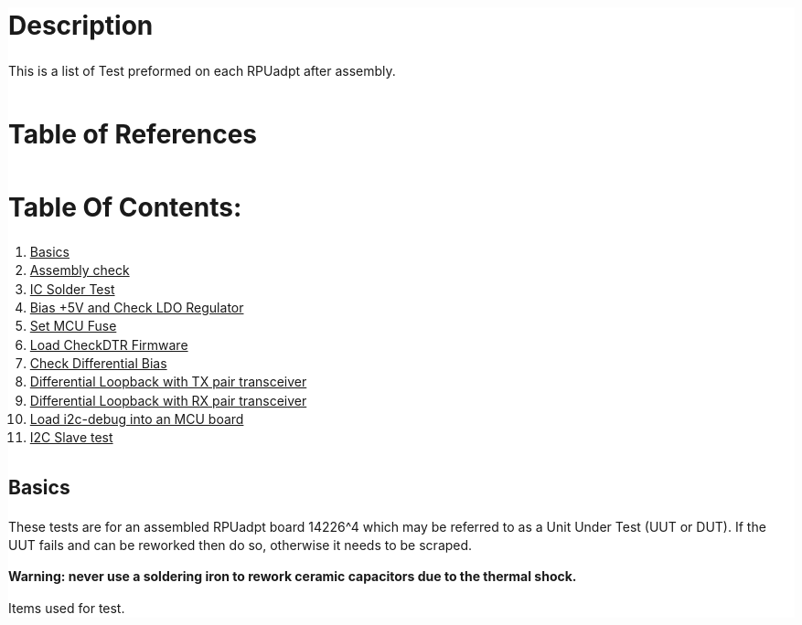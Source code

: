 # Description

This is a list of Test preformed on each RPUadpt after assembly.

# Table of References


# Table Of Contents:

1. [Basics](#basics)
2. [Assembly check](#assembly-check)
3. [IC Solder Test](#ic-solder-test)
4. [Bias +5V and Check LDO Regulator](#bias-5v-and-check-ldo-regulator)
5. [Set MCU Fuse](#set-mcu-fuse)
6. [Load CheckDTR Firmware](#load-checkdtr-firmware)
7. [Check Differential Bias](#check-differential-bias)
8. [Differential Loopback with TX pair transceiver](#differential-loopback-with-tx-pair-transceiver)
9. [Differential Loopback with RX pair transceiver](#differential-loopback-with-rx-pair-transceiver)
10. [Load i2c-debug into an MCU board](#load-i2c-debug-into-an-mcu-board)
11. [I2C Slave test](#i2c-slave-test)



## Basics

These tests are for an assembled RPUadpt board 14226^4 which may be referred to as a Unit Under Test (UUT or DUT). If the UUT fails and can be reworked then do so, otherwise it needs to be scraped. 

**Warning: never use a soldering iron to rework ceramic capacitors due to the thermal shock.**
    
Items used for test.
